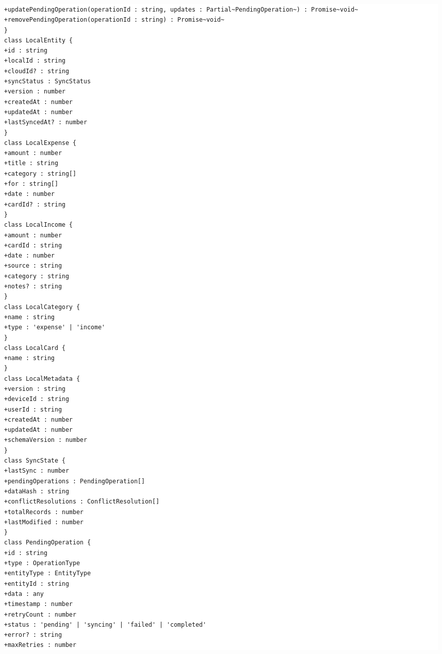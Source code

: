 ```mermaid
+updatePendingOperation(operationId : string, updates : Partial~PendingOperation~) : Promise~void~
+removePendingOperation(operationId : string) : Promise~void~
}
class LocalEntity {
+id : string
+localId : string
+cloudId? : string
+syncStatus : SyncStatus
+version : number
+createdAt : number
+updatedAt : number
+lastSyncedAt? : number
}
class LocalExpense {
+amount : number
+title : string
+category : string[]
+for : string[]
+date : number
+cardId? : string
}
class LocalIncome {
+amount : number
+cardId : string
+date : number
+source : string
+category : string
+notes? : string
}
class LocalCategory {
+name : string
+type : 'expense' | 'income'
}
class LocalCard {
+name : string
}
class LocalMetadata {
+version : string
+deviceId : string
+userId : string
+createdAt : number
+updatedAt : number
+schemaVersion : number
}
class SyncState {
+lastSync : number
+pendingOperations : PendingOperation[]
+dataHash : string
+conflictResolutions : ConflictResolution[]
+totalRecords : number
+lastModified : number
}
class PendingOperation {
+id : string
+type : OperationType
+entityType : EntityType
+entityId : string
+data : any
+timestamp : number
+retryCount : number
+status : 'pending' | 'syncing' | 'failed' | 'completed'
+error? : string
+maxRetries : number
```